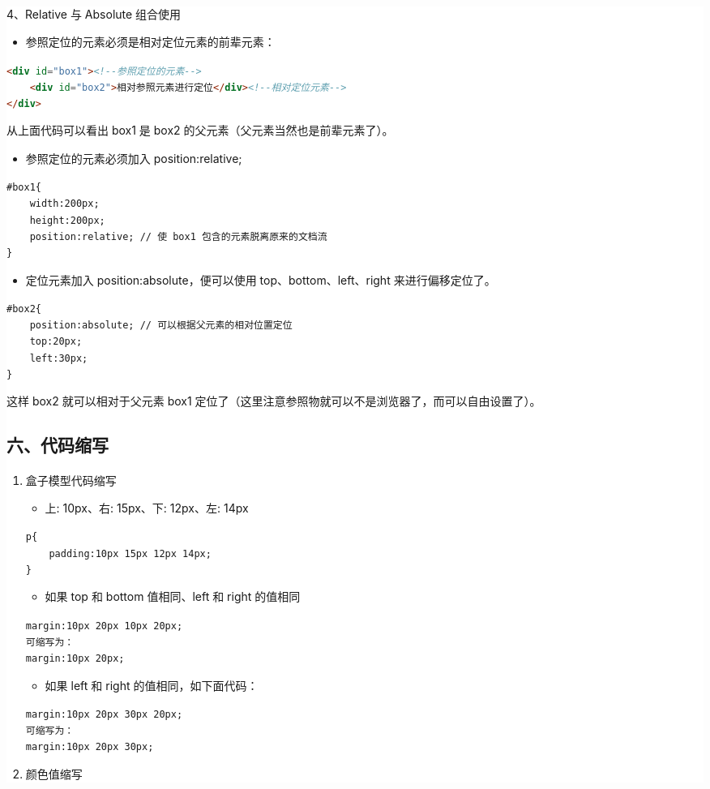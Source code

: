 
4、Relative 与 Absolute 组合使用
- 参照定位的元素必须是相对定位元素的前辈元素：
```html
<div id="box1"><!--参照定位的元素-->
    <div id="box2">相对参照元素进行定位</div><!--相对定位元素-->
</div>
```
从上面代码可以看出 box1 是 box2 的父元素（父元素当然也是前辈元素了）。

- 参照定位的元素必须加入 position:relative;
```html
#box1{
    width:200px;
    height:200px;
    position:relative; // 使 box1 包含的元素脱离原来的文档流       
}
```
- 定位元素加入 position:absolute，便可以使用 top、bottom、left、right 来进行偏移定位了。
```html
#box2{
    position:absolute; // 可以根据父元素的相对位置定位
    top:20px;
    left:30px;         
}
```
这样 box2 就可以相对于父元素 box1 定位了（这里注意参照物就可以不是浏览器了，而可以自由设置了）。

## 六、代码缩写

1. 盒子模型代码缩写

	- 上: 10px、右: 15px、下: 12px、左: 14px
	```html
	p{
	    padding:10px 15px 12px 14px;
	}
	```

	- 如果 top 和 bottom 值相同、left 和 right 的值相同
	```html
	margin:10px 20px 10px 20px;
	可缩写为：
	margin:10px 20px;
	```

	- 如果 left 和 right 的值相同，如下面代码：
	```html
	margin:10px 20px 30px 20px;
	可缩写为：
	margin:10px 20px 30px;
	```

2. 颜色值缩写
